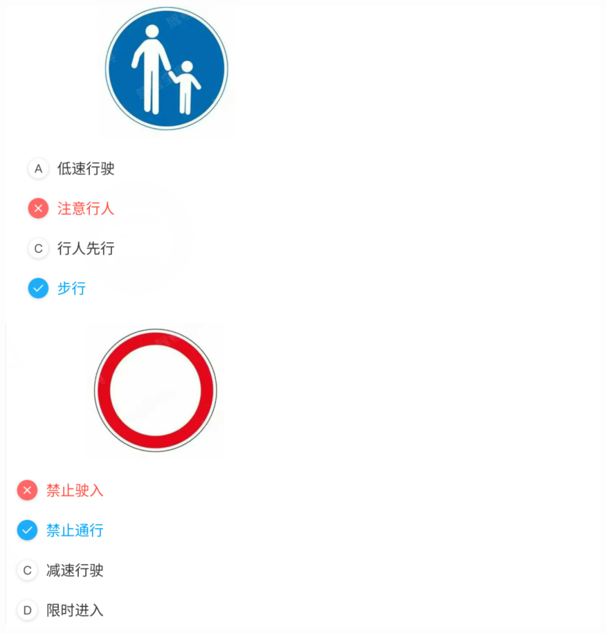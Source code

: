 
![image-20201111194327416](img/car/image-20201111194327416.png)



![image-20201111194316919](img/car/image-20201111194316919.png)
